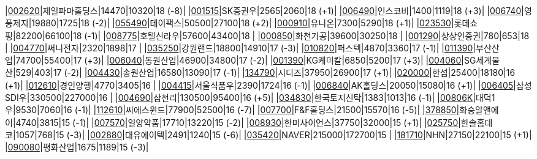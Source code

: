 |[002620](https://finance.daum.net/quotes/A002620)|제일파마홀딩스|14470|10320|18 (-8)|
|[001515](https://finance.daum.net/quotes/A001515)|SK증권우|2565|2060|18 (+1)|
|[006490](https://finance.daum.net/quotes/A006490)|인스코비|1400|1119|18 (+3)|
|[006740](https://finance.daum.net/quotes/A006740)|영풍제지|19880|1725|18 (-2)|
|[055490](https://finance.daum.net/quotes/A055490)|테이팩스|50500|27100|18 (+2)|
|[000910](https://finance.daum.net/quotes/A000910)|유니온|7300|5290|18 (+1)|
|[023530](https://finance.daum.net/quotes/A023530)|롯데쇼핑|82200|66100|18 (-1)|
|[008775](https://finance.daum.net/quotes/A008775)|호텔신라우|57600|43400|18 |
|[000850](https://finance.daum.net/quotes/A000850)|화천기공|39600|30250|18 |
|[001290](https://finance.daum.net/quotes/A001290)|상상인증권|780|653|18 |
|[004770](https://finance.daum.net/quotes/A004770)|써니전자|2320|1898|17 |
|[035250](https://finance.daum.net/quotes/A035250)|강원랜드|18800|14910|17 (-3)|
|[010820](https://finance.daum.net/quotes/A010820)|퍼스텍|4870|3360|17 (-1)|
|[011390](https://finance.daum.net/quotes/A011390)|부산산업|74700|55400|17 (+3)|
|[006040](https://finance.daum.net/quotes/A006040)|동원산업|46900|34800|17 (-2)|
|[001390](https://finance.daum.net/quotes/A001390)|KG케미칼|6850|5200|17 (+3)|
|[004060](https://finance.daum.net/quotes/A004060)|SG세계물산|529|403|17 (-2)|
|[004430](https://finance.daum.net/quotes/A004430)|송원산업|16580|13090|17 (-1)|
|[134790](https://finance.daum.net/quotes/A134790)|시디즈|37950|26900|17 (+1)|
|[020000](https://finance.daum.net/quotes/A020000)|한섬|25400|18180|16 (+1)|
|[012610](https://finance.daum.net/quotes/A012610)|경인양행|4770|3405|16 |
|[004415](https://finance.daum.net/quotes/A004415)|서울식품우|2390|1724|16 (-1)|
|[006840](https://finance.daum.net/quotes/A006840)|AK홀딩스|20050|15080|16 (+1)|
|[006405](https://finance.daum.net/quotes/A006405)|삼성SDI우|330500|227000|16 |
|[004690](https://finance.daum.net/quotes/A004690)|삼천리|130500|95400|16 (+5)|
|[034830](https://finance.daum.net/quotes/A034830)|한국토지신탁|1383|1013|16 (-1)|
|[00806K](https://finance.daum.net/quotes/A00806K)|대덕1우|9530|7060|16 (-1)|
|[112610](https://finance.daum.net/quotes/A112610)|씨에스윈드|77900|52500|16 (-7)|
|[007700](https://finance.daum.net/quotes/A007700)|F&F홀딩스|21500|15570|16 (-5)|
|[378850](https://finance.daum.net/quotes/A378850)|화승알앤에이|4740|3815|15 (-1)|
|[007570](https://finance.daum.net/quotes/A007570)|일양약품|17710|13220|15 (-2)|
|[008930](https://finance.daum.net/quotes/A008930)|한미사이언스|37750|32000|15 (+1)|
|[025750](https://finance.daum.net/quotes/A025750)|한솔홈데코|1057|768|15 (-3)|
|[002880](https://finance.daum.net/quotes/A002880)|대유에이텍|2491|1240|15 (-6)|
|[035420](https://finance.daum.net/quotes/A035420)|NAVER|215000|172700|15 |
|[181710](https://finance.daum.net/quotes/A181710)|NHN|27150|22100|15 (+1)|
|[090080](https://finance.daum.net/quotes/A090080)|평화산업|1675|1189|15 (-3)|